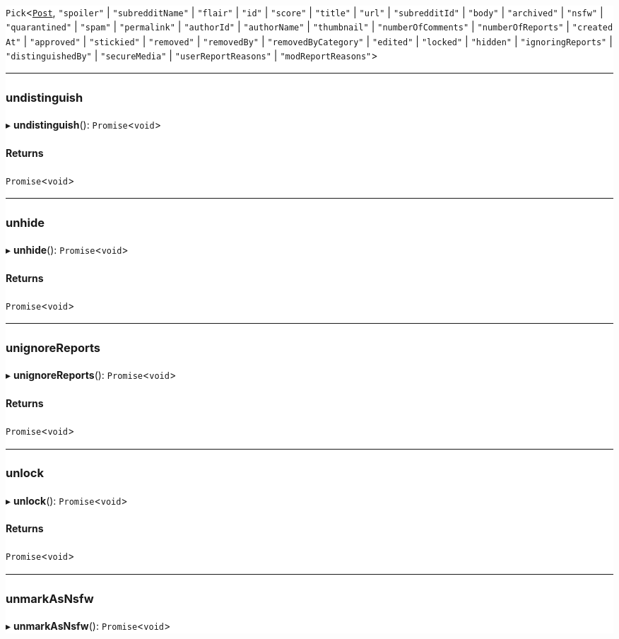 `Pick`\<[`Post`](models.Post.md), `"spoiler"` \| `"subredditName"` \| `"flair"` \| `"id"` \| `"score"` \| `"title"` \| `"url"` \| `"subredditId"` \| `"body"` \| `"archived"` \| `"nsfw"` \| `"quarantined"` \| `"spam"` \| `"permalink"` \| `"authorId"` \| `"authorName"` \| `"thumbnail"` \| `"numberOfComments"` \| `"numberOfReports"` \| `"createdAt"` \| `"approved"` \| `"stickied"` \| `"removed"` \| `"removedBy"` \| `"removedByCategory"` \| `"edited"` \| `"locked"` \| `"hidden"` \| `"ignoringReports"` \| `"distinguishedBy"` \| `"secureMedia"` \| `"userReportReasons"` \| `"modReportReasons"`\>

---

### <a id="undistinguish" name="undistinguish"></a> undistinguish

▸ **undistinguish**(): `Promise`\<`void`\>

#### Returns

`Promise`\<`void`\>

---

### <a id="unhide" name="unhide"></a> unhide

▸ **unhide**(): `Promise`\<`void`\>

#### Returns

`Promise`\<`void`\>

---

### <a id="unignorereports" name="unignorereports"></a> unignoreReports

▸ **unignoreReports**(): `Promise`\<`void`\>

#### Returns

`Promise`\<`void`\>

---

### <a id="unlock" name="unlock"></a> unlock

▸ **unlock**(): `Promise`\<`void`\>

#### Returns

`Promise`\<`void`\>

---

### <a id="unmarkasnsfw" name="unmarkasnsfw"></a> unmarkAsNsfw

▸ **unmarkAsNsfw**(): `Promise`\<`void`\>
